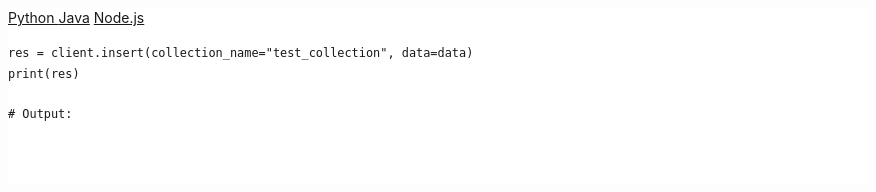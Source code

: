    <a href="#python">Python </a> <a href="#java">Java</a> <a href="#javascript">Node.js</a></div>
<pre><code translate="no" class="language-python">res = client.insert(collection_name=<span class="hljs-string">&quot;test_collection&quot;</span>, data=data)
<span class="hljs-built_in">print</span>(res)

# Output: